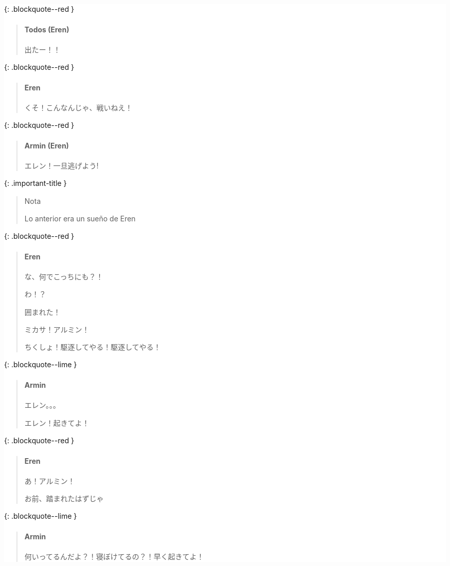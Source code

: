 {: .blockquote--red }

> #### Todos (Eren)
>
> 出たー！！

{: .blockquote--red }

> #### Eren
>
> くそ！こんなんじゃ、戦いねえ！

{: .blockquote--red }

> #### Armin (Eren)
>
> エレン！一旦逃げよう!

{: .important-title }
> Nota
>
> Lo anterior era un sueño de Eren

{: .blockquote--red }

> #### Eren
>
> な、何でこっちにも？！
>
> わ！？
>
> 囲まれた！
>
> ミカサ！アルミン！
>
> ちくしょ！駆逐してやる！駆逐してやる！

{: .blockquote--lime }

> #### Armin
>
> エレン。。。
>
> エレン！起きてよ！

{: .blockquote--red }

> #### Eren
>
> あ！アルミン！
>
> お前、踏まれたはずじゃ

{: .blockquote--lime }

> #### Armin
>
> 何いってるんだよ？！寝ぼけてるの？！早く起きてよ！
